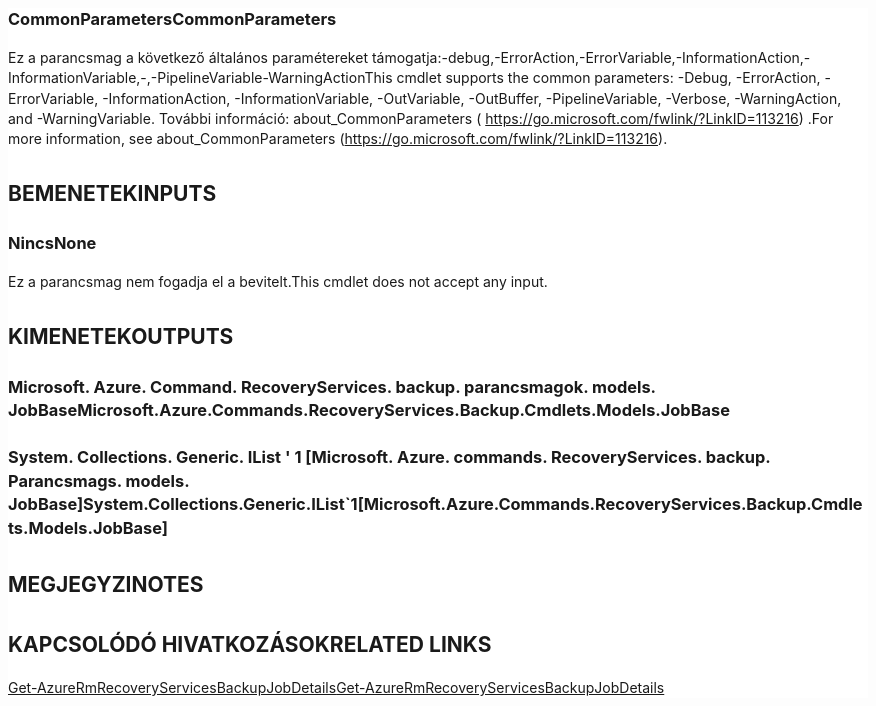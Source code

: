 ### <span data-ttu-id="05365-160">CommonParameters</span><span class="sxs-lookup"><span data-stu-id="05365-160">CommonParameters</span></span>
<span data-ttu-id="05365-161">Ez a parancsmag a következő általános paramétereket támogatja:-debug,-ErrorAction,-ErrorVariable,-InformationAction,-InformationVariable,-,-PipelineVariable-WarningAction</span><span class="sxs-lookup"><span data-stu-id="05365-161">This cmdlet supports the common parameters: -Debug, -ErrorAction, -ErrorVariable, -InformationAction, -InformationVariable, -OutVariable, -OutBuffer, -PipelineVariable, -Verbose, -WarningAction, and -WarningVariable.</span></span> <span data-ttu-id="05365-162">További információ: about_CommonParameters ( https://go.microsoft.com/fwlink/?LinkID=113216) .</span><span class="sxs-lookup"><span data-stu-id="05365-162">For more information, see about_CommonParameters (https://go.microsoft.com/fwlink/?LinkID=113216).</span></span>

## <span data-ttu-id="05365-163">BEMENETEK</span><span class="sxs-lookup"><span data-stu-id="05365-163">INPUTS</span></span>

### <span data-ttu-id="05365-164">Nincs</span><span class="sxs-lookup"><span data-stu-id="05365-164">None</span></span>
<span data-ttu-id="05365-165">Ez a parancsmag nem fogadja el a bevitelt.</span><span class="sxs-lookup"><span data-stu-id="05365-165">This cmdlet does not accept any input.</span></span>

## <span data-ttu-id="05365-166">KIMENETEK</span><span class="sxs-lookup"><span data-stu-id="05365-166">OUTPUTS</span></span>

### <span data-ttu-id="05365-167">Microsoft. Azure. Command. RecoveryServices. backup. parancsmagok. models. JobBase</span><span class="sxs-lookup"><span data-stu-id="05365-167">Microsoft.Azure.Commands.RecoveryServices.Backup.Cmdlets.Models.JobBase</span></span>

### <span data-ttu-id="05365-168">System. Collections. Generic. IList ' 1 [Microsoft. Azure. commands. RecoveryServices. backup. Parancsmags. models. JobBase]</span><span class="sxs-lookup"><span data-stu-id="05365-168">System.Collections.Generic.IList\`1[Microsoft.Azure.Commands.RecoveryServices.Backup.Cmdlets.Models.JobBase]</span></span>

## <span data-ttu-id="05365-169">MEGJEGYZI</span><span class="sxs-lookup"><span data-stu-id="05365-169">NOTES</span></span>

## <span data-ttu-id="05365-170">KAPCSOLÓDÓ HIVATKOZÁSOK</span><span class="sxs-lookup"><span data-stu-id="05365-170">RELATED LINKS</span></span>

[<span data-ttu-id="05365-171">Get-AzureRmRecoveryServicesBackupJobDetails</span><span class="sxs-lookup"><span data-stu-id="05365-171">Get-AzureRmRecoveryServicesBackupJobDetails</span></span>](./Get-AzureRmRecoveryServicesBackupJobDetails.md)
